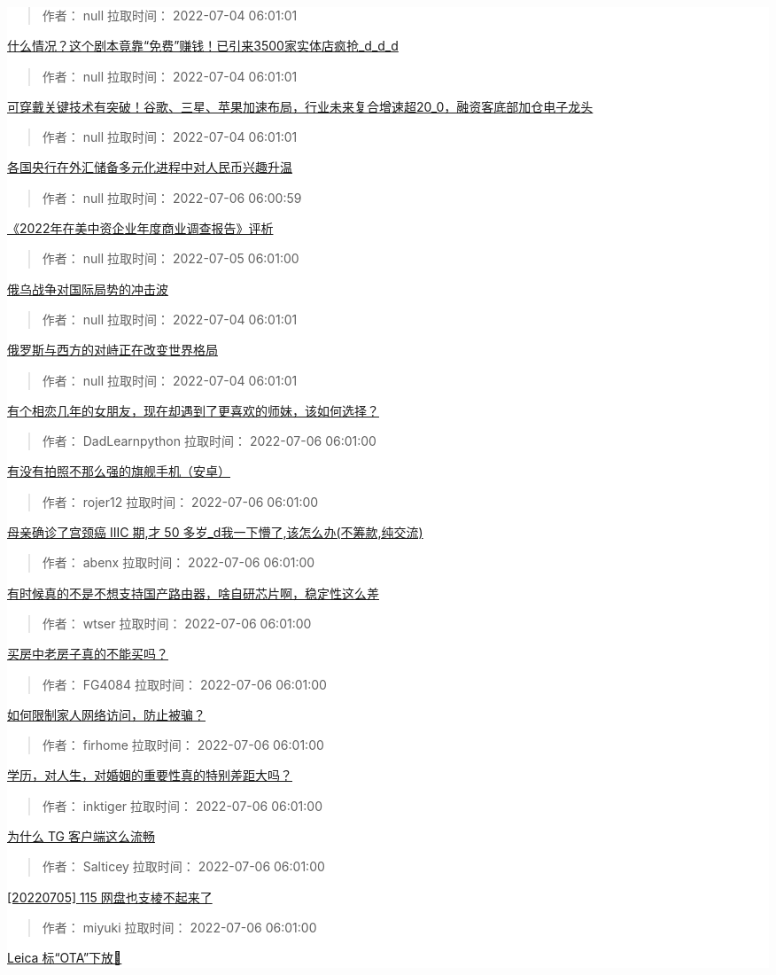 > 作者： null  拉取时间： 2022-07-04 06:01:01

 [什么情况？这个剧本竟靠“免费”赚钱！已引来3500家实体店疯抢_d_d_d](https://m.21jingji.com/article/20220703/herald/85cc5d153692716f47b8cceaacc595b9.html)

> 作者： null  拉取时间： 2022-07-04 06:01:01

 [可穿戴关键技术有突破！谷歌、三星、苹果加速布局，行业未来复合增速超20_0，融资客底部加仓电子龙头](https://m.21jingji.com/article/20220703/herald/083fed02836d30a6d406fbfa2e1a2bb6.html)

> 作者： null  拉取时间： 2022-07-04 06:01:01

 [各国央行在外汇储备多元化进程中对人民币兴趣升温](https://www.ftchinese.com/story/001096547)

> 作者： null  拉取时间： 2022-07-06 06:00:59

 [《2022年在美中资企业年度商业调查报告》评析](https://www.ftchinese.com/story/001096548)

> 作者： null  拉取时间： 2022-07-05 06:01:00

 [俄乌战争对国际局势的冲击波](https://www.ftchinese.com/story/001096537)

> 作者： null  拉取时间： 2022-07-04 06:01:01

 [俄罗斯与西方的对峙正在改变世界格局](https://www.ftchinese.com/story/001096541)

> 作者： null  拉取时间： 2022-07-04 06:01:01

 [有个相恋几年的女朋友，现在却遇到了更喜欢的师妹，该如何选择？](https://www.v2ex.com/t/864309)

> 作者： DadLearnpython  拉取时间： 2022-07-06 06:01:00

 [有没有拍照不那么强的旗舰手机（安卓）](https://www.v2ex.com/t/864209)

> 作者： rojer12  拉取时间： 2022-07-06 06:01:00

 [母亲确诊了宫颈癌 IIIC 期,才 50 多岁_d我一下懵了,该怎么办(不筹款,纯交流)](https://www.v2ex.com/t/864189)

> 作者： abenx  拉取时间： 2022-07-06 06:01:00

 [有时候真的不是不想支持国产路由器，啥自研芯片啊，稳定性这么差](https://www.v2ex.com/t/864149)

> 作者： wtser  拉取时间： 2022-07-06 06:01:00

 [买房中老房子真的不能买吗？](https://www.v2ex.com/t/864146)

> 作者： FG4084  拉取时间： 2022-07-06 06:01:00

 [如何限制家人网络访问，防止被骗？](https://www.v2ex.com/t/864140)

> 作者： firhome  拉取时间： 2022-07-06 06:01:00

 [学历，对人生，对婚姻的重要性真的特别差距大吗？](https://www.v2ex.com/t/864122)

> 作者： inktiger  拉取时间： 2022-07-06 06:01:00

 [为什么 TG 客户端这么流畅](https://www.v2ex.com/t/864115)

> 作者： Salticey  拉取时间： 2022-07-06 06:01:00

 [[20220705] 115 网盘也支棱不起来了](https://www.v2ex.com/t/864095)

> 作者： miyuki  拉取时间： 2022-07-06 06:01:00

 [Leica 标“OTA”下放🤣](https://www.v2ex.com/t/864093)
